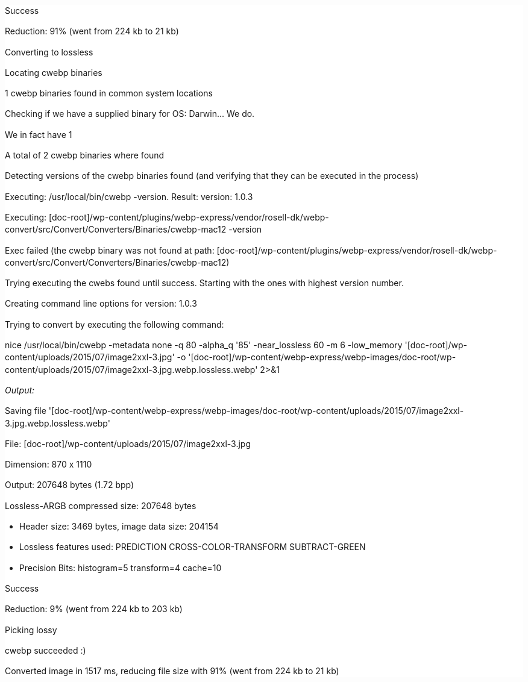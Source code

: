 Success

Reduction: 91% (went from 224 kb to 21 kb)


Converting to lossless

Locating cwebp binaries

1 cwebp binaries found in common system locations

Checking if we have a supplied binary for OS: Darwin... We do.

We in fact have 1

A total of 2 cwebp binaries where found

Detecting versions of the cwebp binaries found (and verifying that they can be executed in the process)

Executing: /usr/local/bin/cwebp -version. Result: version: 1.0.3

Executing: [doc-root]/wp-content/plugins/webp-express/vendor/rosell-dk/webp-convert/src/Convert/Converters/Binaries/cwebp-mac12 -version

Exec failed (the cwebp binary was not found at path: [doc-root]/wp-content/plugins/webp-express/vendor/rosell-dk/webp-convert/src/Convert/Converters/Binaries/cwebp-mac12)

Trying executing the cwebs found until success. Starting with the ones with highest version number.

Creating command line options for version: 1.0.3

Trying to convert by executing the following command:

nice /usr/local/bin/cwebp -metadata none -q 80 -alpha_q '85' -near_lossless 60 -m 6 -low_memory '[doc-root]/wp-content/uploads/2015/07/image2xxl-3.jpg' -o '[doc-root]/wp-content/webp-express/webp-images/doc-root/wp-content/uploads/2015/07/image2xxl-3.jpg.webp.lossless.webp' 2>&1


*Output:* 

Saving file '[doc-root]/wp-content/webp-express/webp-images/doc-root/wp-content/uploads/2015/07/image2xxl-3.jpg.webp.lossless.webp'

File:      [doc-root]/wp-content/uploads/2015/07/image2xxl-3.jpg

Dimension: 870 x 1110

Output:    207648 bytes (1.72 bpp)

Lossless-ARGB compressed size: 207648 bytes

  * Header size: 3469 bytes, image data size: 204154

  * Lossless features used: PREDICTION CROSS-COLOR-TRANSFORM SUBTRACT-GREEN

  * Precision Bits: histogram=5 transform=4 cache=10


Success

Reduction: 9% (went from 224 kb to 203 kb)


Picking lossy

cwebp succeeded :)


Converted image in 1517 ms, reducing file size with 91% (went from 224 kb to 21 kb)

